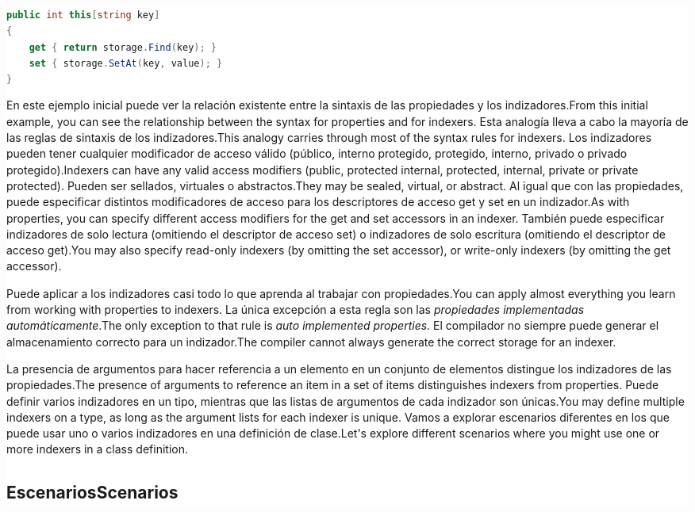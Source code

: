 ```csharp
public int this[string key]
{
    get { return storage.Find(key); }
    set { storage.SetAt(key, value); }
}
```

<span data-ttu-id="54273-113">En este ejemplo inicial puede ver la relación existente entre la sintaxis de las propiedades y los indizadores.</span><span class="sxs-lookup"><span data-stu-id="54273-113">From this initial example, you can see the relationship between the syntax for properties and for indexers.</span></span> <span data-ttu-id="54273-114">Esta analogía lleva a cabo la mayoría de las reglas de sintaxis de los indizadores.</span><span class="sxs-lookup"><span data-stu-id="54273-114">This analogy carries through most of the syntax rules for indexers.</span></span> <span data-ttu-id="54273-115">Los indizadores pueden tener cualquier modificador de acceso válido (público, interno protegido, protegido, interno, privado o privado protegido).</span><span class="sxs-lookup"><span data-stu-id="54273-115">Indexers can have any valid access modifiers (public, protected internal, protected, internal, private or private protected).</span></span> <span data-ttu-id="54273-116">Pueden ser sellados, virtuales o abstractos.</span><span class="sxs-lookup"><span data-stu-id="54273-116">They may be sealed, virtual, or abstract.</span></span> <span data-ttu-id="54273-117">Al igual que con las propiedades, puede especificar distintos modificadores de acceso para los descriptores de acceso get y set en un indizador.</span><span class="sxs-lookup"><span data-stu-id="54273-117">As with properties, you can specify different access modifiers for the get and set accessors in an indexer.</span></span>
<span data-ttu-id="54273-118">También puede especificar indizadores de solo lectura (omitiendo el descriptor de acceso set) o indizadores de solo escritura (omitiendo el descriptor de acceso get).</span><span class="sxs-lookup"><span data-stu-id="54273-118">You may also specify read-only indexers (by omitting the set accessor), or write-only indexers (by omitting the get accessor).</span></span>

<span data-ttu-id="54273-119">Puede aplicar a los indizadores casi todo lo que aprenda al trabajar con propiedades.</span><span class="sxs-lookup"><span data-stu-id="54273-119">You can apply almost everything you learn from working with properties to indexers.</span></span> <span data-ttu-id="54273-120">La única excepción a esta regla son las *propiedades implementadas automáticamente*.</span><span class="sxs-lookup"><span data-stu-id="54273-120">The only exception to that rule is *auto implemented properties*.</span></span> <span data-ttu-id="54273-121">El compilador no siempre puede generar el almacenamiento correcto para un indizador.</span><span class="sxs-lookup"><span data-stu-id="54273-121">The compiler cannot always generate the correct storage for an indexer.</span></span>

<span data-ttu-id="54273-122">La presencia de argumentos para hacer referencia a un elemento en un conjunto de elementos distingue los indizadores de las propiedades.</span><span class="sxs-lookup"><span data-stu-id="54273-122">The presence of arguments to reference an item in a set of items distinguishes indexers from properties.</span></span> <span data-ttu-id="54273-123">Puede definir varios indizadores en un tipo, mientras que las listas de argumentos de cada indizador son únicas.</span><span class="sxs-lookup"><span data-stu-id="54273-123">You may define multiple indexers on a type, as long as the argument lists for each indexer is unique.</span></span> <span data-ttu-id="54273-124">Vamos a explorar escenarios diferentes en los que puede usar uno o varios indizadores en una definición de clase.</span><span class="sxs-lookup"><span data-stu-id="54273-124">Let's explore different scenarios where you might use one or more indexers in a class definition.</span></span>

## <a name="scenarios"></a><span data-ttu-id="54273-125">Escenarios</span><span class="sxs-lookup"><span data-stu-id="54273-125">Scenarios</span></span>
